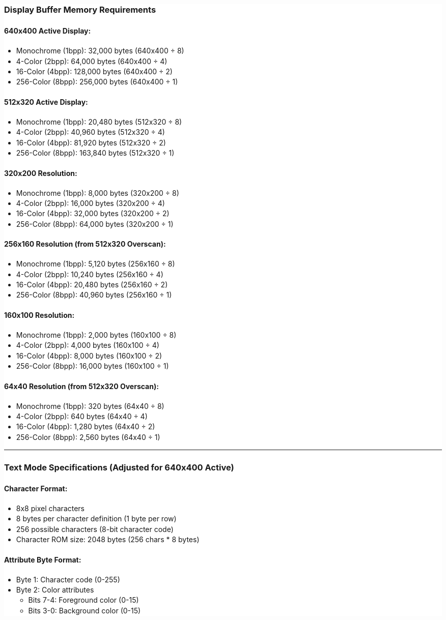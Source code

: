 ### **Display Buffer Memory Requirements**

#### **640x400 Active Display**:
- Monochrome (1bpp): 32,000 bytes  (640x400 ÷ 8)
- 4-Color (2bpp): 64,000 bytes  (640x400 ÷ 4)
- 16-Color (4bpp): 128,000 bytes  (640x400 ÷ 2)
- 256-Color (8bpp): 256,000 bytes  (640x400 ÷ 1)

#### **512x320 Active Display**:
- Monochrome (1bpp): 20,480 bytes  (512x320 ÷ 8)
- 4-Color (2bpp): 40,960 bytes  (512x320 ÷ 4)
- 16-Color (4bpp): 81,920 bytes  (512x320 ÷ 2)
- 256-Color (8bpp): 163,840 bytes  (512x320 ÷ 1)

#### **320x200 Resolution**:
- Monochrome (1bpp): 8,000 bytes  (320x200 ÷ 8)
- 4-Color (2bpp): 16,000 bytes  (320x200 ÷ 4)
- 16-Color (4bpp): 32,000 bytes  (320x200 ÷ 2)
- 256-Color (8bpp): 64,000 bytes  (320x200 ÷ 1)

#### **256x160 Resolution (from 512x320 Overscan)**:
- Monochrome (1bpp): 5,120 bytes  (256x160 ÷ 8)
- 4-Color (2bpp): 10,240 bytes  (256x160 ÷ 4)
- 16-Color (4bpp): 20,480 bytes  (256x160 ÷ 2)
- 256-Color (8bpp): 40,960 bytes  (256x160 ÷ 1)

#### **160x100 Resolution**:
- Monochrome (1bpp): 2,000 bytes  (160x100 ÷ 8)
- 4-Color (2bpp): 4,000 bytes  (160x100 ÷ 4)
- 16-Color (4bpp): 8,000 bytes  (160x100 ÷ 2)
- 256-Color (8bpp): 16,000 bytes  (160x100 ÷ 1)

#### **64x40 Resolution (from 512x320 Overscan)**:
- Monochrome (1bpp): 320 bytes  (64x40 ÷ 8)
- 4-Color (2bpp): 640 bytes  (64x40 ÷ 4)
- 16-Color (4bpp): 1,280 bytes  (64x40 ÷ 2)
- 256-Color (8bpp): 2,560 bytes  (64x40 ÷ 1)

---

### **Text Mode Specifications (Adjusted for 640x400 Active)**

#### **Character Format**:
- 8x8 pixel characters
- 8 bytes per character definition (1 byte per row)
- 256 possible characters (8-bit character code)
- Character ROM size: 2048 bytes (256 chars * 8 bytes)

#### **Attribute Byte Format**:
- Byte 1: Character code (0-255)
- Byte 2: Color attributes  
  - Bits 7-4: Foreground color (0-15)  
  - Bits 3-0: Background color (0-15)
